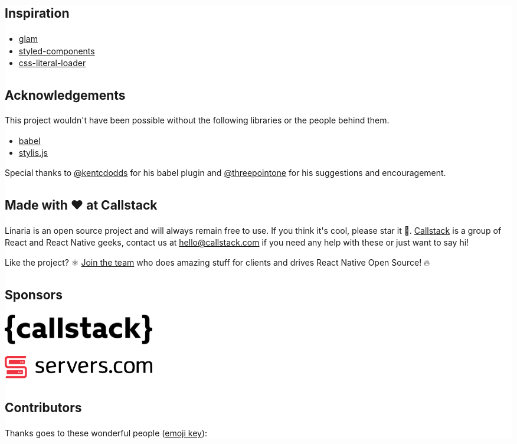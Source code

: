 ## Inspiration

- [glam](https://github.com/threepointone/glam)
- [styled-components](https://github.com/styled-components/styled-components)
- [css-literal-loader](https://github.com/4Catalyzer/css-literal-loader)

## Acknowledgements

This project wouldn't have been possible without the following libraries or the people behind them.

- [babel](https://babeljs.io/)
- [stylis.js](https://github.com/thysultan/stylis.js)

Special thanks to [@kentcdodds](https://github.com/kentcdodds) for his babel plugin and [@threepointone](https://github.com/threepointone) for his suggestions and encouragement.

## Made with ❤️ at Callstack

Linaria is an open source project and will always remain free to use. If you think it's cool, please star it 🌟. [Callstack](https://callstack.com) is a group of React and React Native geeks, contact us at [hello@callstack.com](mailto:hello@callstack.com) if you need any help with these or just want to say hi!

Like the project? ⚛️ [Join the team](https://callstack.com/careers/?utm_campaign=Senior_RN&utm_source=github&utm_medium=readme) who does amazing stuff for clients and drives React Native Open Source! 🔥

## Sponsors

<p>
  <a href="https://www.callstack.com"><img alt="{callstack}" src="website/assets/callstack-logo.svg" width="250"></a>
</p>
<p>
  <a href="https://www.servers.com"><img alt="Servers.com" src="website/assets/serverscom-logo-black.svg" width="250"></a>
</p>

## Contributors

Thanks goes to these wonderful people ([emoji key](https://github.com/kentcdodds/all-contributors#emoji-key)):
